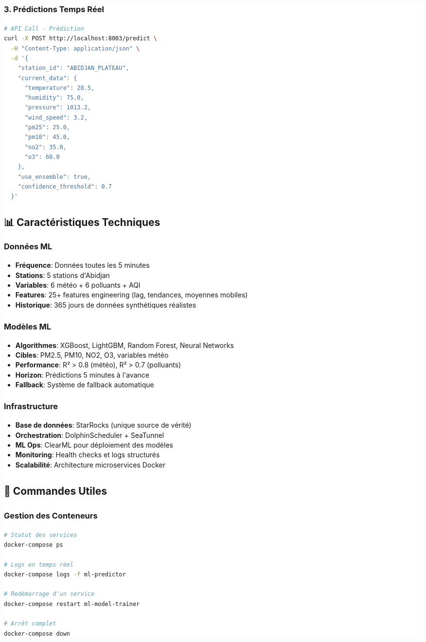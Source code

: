 ### 3. Prédictions Temps Réel
```bash
# API Call - Prédiction
curl -X POST http://localhost:8003/predict \
  -H "Content-Type: application/json" \
  -d '{
    "station_id": "ABIDJAN_PLATEAU",
    "current_data": {
      "temperature": 28.5,
      "humidity": 75.0,
      "pressure": 1013.2,
      "wind_speed": 3.2,
      "pm25": 25.0,
      "pm10": 45.0,
      "no2": 35.0,
      "o3": 60.0
    },
    "use_ensemble": true,
    "confidence_threshold": 0.7
  }'
```

## 📊 Caractéristiques Techniques

### Données ML
- **Fréquence**: Données toutes les 5 minutes
- **Stations**: 5 stations d'Abidjan
- **Variables**: 6 météo + 6 polluants + AQI
- **Features**: 25+ features engineering (lag, tendances, moyennes mobiles)
- **Historique**: 365 jours de données synthétiques réalistes

### Modèles ML
- **Algorithmes**: XGBoost, LightGBM, Random Forest, Neural Networks
- **Cibles**: PM2.5, PM10, NO2, O3, variables météo
- **Performance**: R² > 0.8 (météo), R² > 0.7 (polluants)
- **Horizon**: Prédictions 5 minutes à l'avance
- **Fallback**: Système de fallback automatique

### Infrastructure
- **Base de données**: StarRocks (unique source de vérité)
- **Orchestration**: DolphinScheduler + SeaTunnel
- **ML Ops**: ClearML pour déploiement des modèles
- **Monitoring**: Health checks et logs structurés
- **Scalabilité**: Architecture microservices Docker

## 🔧 Commandes Utiles

### Gestion des Conteneurs
```bash
# Statut des services
docker-compose ps

# Logs en temps réel
docker-compose logs -f ml-predictor

# Redémarrage d'un service
docker-compose restart ml-model-trainer

# Arrêt complet
docker-compose down

```